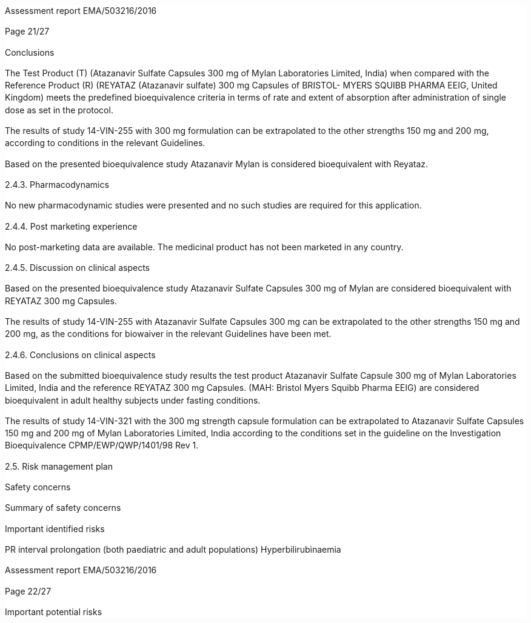 Assessment report EMA/503216/2016

Page 21/27

Conclusions

The Test Product (T) (Atazanavir Sulfate Capsules 300 mg of Mylan Laboratories Limited, India) when compared with the Reference Product (R) (REYATAZ (Atazanavir sulfate) 300 mg Capsules of BRISTOL- MYERS SQUIBB PHARMA EEIG, United Kingdom) meets the predefined bioequivalence criteria in terms of rate and extent of absorption after administration of single dose as set in the protocol.

The results of study 14-VIN-255 with 300 mg formulation can be extrapolated to the other strengths 150 mg and 200 mg, according to conditions in the relevant Guidelines.

Based on the presented bioequivalence study Atazanavir Mylan is considered bioequivalent with Reyataz.

2.4.3. Pharmacodynamics

No new pharmacodynamic studies were presented and no such studies are required for this application.

2.4.4. Post marketing experience

No post-marketing data are available. The medicinal product has not been marketed in any country.

2.4.5. Discussion on clinical aspects

Based on the presented bioequivalence study Atazanavir Sulfate Capsules 300 mg of Mylan are considered bioequivalent with REYATAZ 300 mg Capsules.

The results of study 14-VIN-255 with Atazanavir Sulfate Capsules 300 mg can be extrapolated to the other strengths 150 mg and 200 mg, as the conditions for biowaiver in the relevant Guidelines have been met.

2.4.6. Conclusions on clinical aspects

Based on the submitted bioequivalence study results the test product Atazanavir Sulfate Capsule 300 mg of Mylan Laboratories Limited, India and the reference REYATAZ 300 mg Capsules. (MAH: Bristol Myers Squibb Pharma EEIG) are considered bioequivalent in adult healthy subjects under fasting conditions.

The results of study 14-VIN-321 with the 300 mg strength capsule formulation can be extrapolated to Atazanavir Sulfate Capsules 150 mg and 200 mg of Mylan Laboratories Limited, India according to the conditions set in the guideline on the Investigation Bioequivalence CPMP/EWP/QWP/1401/98 Rev 1.

2.5. Risk management plan

Safety concerns

Summary of safety concerns

Important identified risks

PR interval prolongation (both paediatric and adult populations) Hyperbilirubinaemia

Assessment report EMA/503216/2016

Page 22/27

Important potential risks
